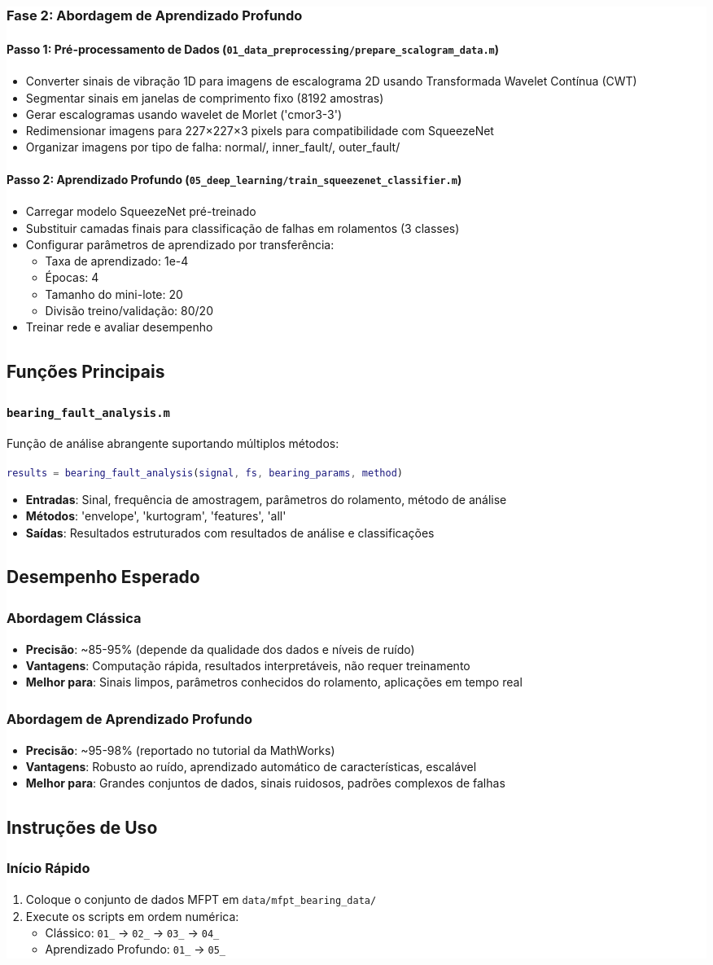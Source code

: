 ### Fase 2: Abordagem de Aprendizado Profundo

#### Passo 1: Pré-processamento de Dados (`01_data_preprocessing/prepare_scalogram_data.m`)
- Converter sinais de vibração 1D para imagens de escalograma 2D usando Transformada Wavelet Contínua (CWT)
- Segmentar sinais em janelas de comprimento fixo (8192 amostras)
- Gerar escalogramas usando wavelet de Morlet ('cmor3-3')
- Redimensionar imagens para 227×227×3 pixels para compatibilidade com SqueezeNet
- Organizar imagens por tipo de falha: normal/, inner_fault/, outer_fault/

#### Passo 2: Aprendizado Profundo (`05_deep_learning/train_squeezenet_classifier.m`)
- Carregar modelo SqueezeNet pré-treinado
- Substituir camadas finais para classificação de falhas em rolamentos (3 classes)
- Configurar parâmetros de aprendizado por transferência:
  - Taxa de aprendizado: 1e-4
  - Épocas: 4
  - Tamanho do mini-lote: 20
  - Divisão treino/validação: 80/20
- Treinar rede e avaliar desempenho

## Funções Principais

### `bearing_fault_analysis.m`
Função de análise abrangente suportando múltiplos métodos:
```matlab
results = bearing_fault_analysis(signal, fs, bearing_params, method)
```
- **Entradas**: Sinal, frequência de amostragem, parâmetros do rolamento, método de análise
- **Métodos**: 'envelope', 'kurtogram', 'features', 'all'
- **Saídas**: Resultados estruturados com resultados de análise e classificações

## Desempenho Esperado

### Abordagem Clássica
- **Precisão**: ~85-95% (depende da qualidade dos dados e níveis de ruído)
- **Vantagens**: Computação rápida, resultados interpretáveis, não requer treinamento
- **Melhor para**: Sinais limpos, parâmetros conhecidos do rolamento, aplicações em tempo real

### Abordagem de Aprendizado Profundo  
- **Precisão**: ~95-98% (reportado no tutorial da MathWorks)
- **Vantagens**: Robusto ao ruído, aprendizado automático de características, escalável
- **Melhor para**: Grandes conjuntos de dados, sinais ruidosos, padrões complexos de falhas

## Instruções de Uso

### Início Rápido
1. Coloque o conjunto de dados MFPT em `data/mfpt_bearing_data/`
2. Execute os scripts em ordem numérica:
   - Clássico: `01_` → `02_` → `03_` → `04_`
   - Aprendizado Profundo: `01_` → `05_`

